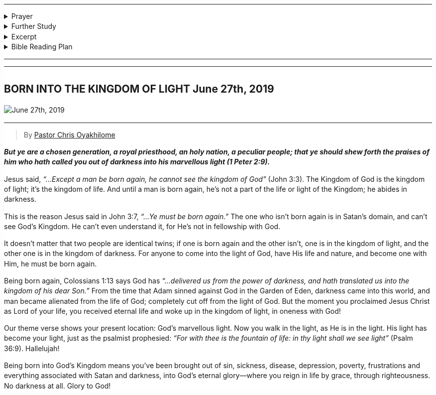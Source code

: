 

---  
<details><summary>Prayer</summary></details>

<details><summary>Further Study</summary></details>

<details><summary>Excerpt</summary></details>

<details><summary>Bible Reading Plan</summary></details>

---
---

## BORN INTO THE KINGDOM OF LIGHT June 27th, 2019
![June 27th, 2019](https://prayer.rhapsodyofrealities.org/admin-dashboard/rhapsody_images/Rhapsody%2027.jpg)

 ---

>By [Pastor Chris Oyakhilome](https://rhapsodyofrealities.org/en/pastor-chris-oyakhilome)


***But ye are a chosen generation, a royal priesthood, an holy nation, a peculiar people; that ye should shew forth the praises of him who hath called you out of darkness into his marvellous light (1 Peter 2:9\).***


Jesus said, *“...Except a man be born again, he cannot see the kingdom of God”* (John 3:3\). The Kingdom of God is the kingdom of light; it’s the kingdom of life. And until a man is born again, he’s not a part of the life or light of the Kingdom; he abides in darkness.


This is the reason Jesus said in John 3:7, *“…Ye must be born again.”* The one who isn’t born again is in Satan’s domain, and can’t see God’s Kingdom. He can’t even understand it, for He’s not in fellowship with God.


It doesn’t matter that two people are identical twins; if one is born again and the other isn’t, one is in the kingdom of light, and the other one is in the kingdom of darkness. For anyone to come into the light of God, have His life and nature, and become one with Him, he must be born again.


Being born again, Colossians 1:13 says God has *“...delivered us from the power of darkness, and hath translated us into the kingdom of his dear Son.”* From the time that Adam sinned against God in the Garden of Eden, darkness came into this world, and man became alienated from the life of God; completely cut off from the light of God. But the moment you proclaimed Jesus Christ as Lord of your life, you received eternal life and woke up in the kingdom of light, in oneness with God!


Our theme verse shows your present location: God’s marvellous light. Now you walk in the light, as He is in the light. His light has become your light, just as the psalmist prophesied: *“For with thee is the fountain of life: in thy light shall we see light”* (Psalm 36:9\). Hallelujah!


Being born into God’s Kingdom means you’ve been brought out of sin, sickness, disease, depression, poverty, frustrations and everything associated with Satan and darkness, into God’s eternal glory—where you reign in life by grace, through righteousness. No darkness at all. Glory to God!


